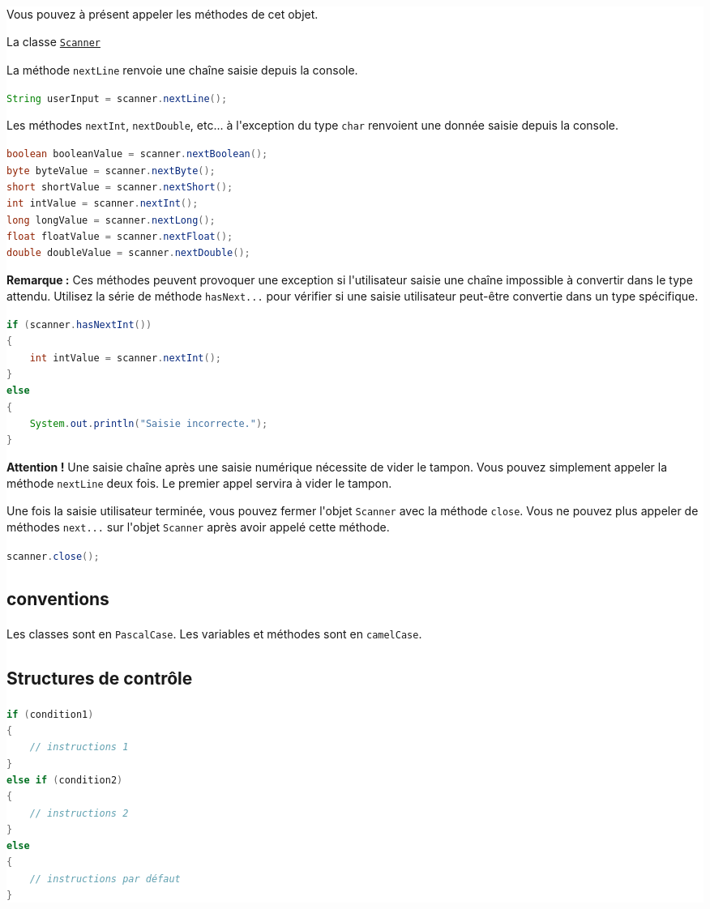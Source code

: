Vous pouvez à présent appeler les méthodes de cet objet.

La classe [`Scanner`](https://docs.oracle.com/en/java/javase/13/docs/api/java.base/java/util/Scanner.html)

La méthode `nextLine` renvoie une chaîne saisie depuis la console.

```java
String userInput = scanner.nextLine();
```

Les méthodes `nextInt`, `nextDouble`, etc... à l'exception du type `char` renvoient une donnée saisie depuis la console.

```java
boolean booleanValue = scanner.nextBoolean();
byte byteValue = scanner.nextByte();
short shortValue = scanner.nextShort();
int intValue = scanner.nextInt();
long longValue = scanner.nextLong();
float floatValue = scanner.nextFloat();
double doubleValue = scanner.nextDouble();
```

**Remarque :** Ces méthodes peuvent provoquer une exception si l'utilisateur saisie une chaîne impossible à convertir dans le type attendu. Utilisez la série de méthode `hasNext...` pour vérifier si une saisie utilisateur peut-être convertie dans un type spécifique.

```java
if (scanner.hasNextInt())
{
    int intValue = scanner.nextInt();
}
else
{
    System.out.println("Saisie incorrecte.");
}
```

**Attention !** Une saisie chaîne après une saisie numérique nécessite de vider le tampon. Vous pouvez simplement appeler la méthode `nextLine` deux fois. Le premier appel servira à vider le tampon.

Une fois la saisie utilisateur terminée, vous pouvez fermer l'objet `Scanner` avec la méthode `close`. Vous ne pouvez plus appeler de méthodes `next...` sur l'objet `Scanner` après avoir appelé cette méthode.

```java
scanner.close();
```

## conventions

Les classes sont en `PascalCase`. Les variables et méthodes sont en `camelCase`.

## Structures de contrôle

```java
if (condition1)
{
    // instructions 1
}
else if (condition2)
{
    // instructions 2
}
else
{
    // instructions par défaut
}
```